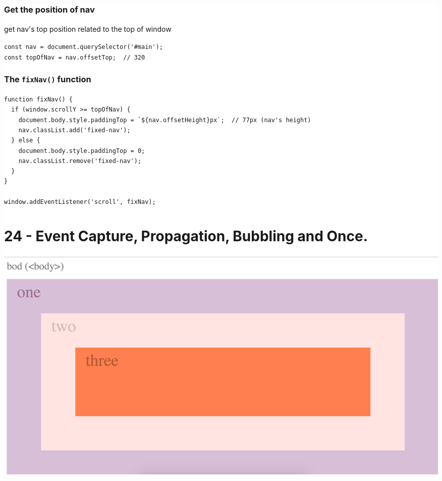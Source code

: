 ### Get the position of nav

get nav's top position related to the top of window

```
const nav = document.querySelector('#main');
const topOfNav = nav.offsetTop;  // 320
```

### The `fixNav()` function

```
function fixNav() {
  if (window.scrollY >= topOfNav) {
    document.body.style.paddingTop = `${nav.offsetHeight}px`;  // 77px (nav's height)
    nav.classList.add('fixed-nav');
  } else {
    document.body.style.paddingTop = 0;
    nav.classList.remove('fixed-nav');
  }
}

window.addEventListener('scroll', fixNav);
```

# 24 - Event Capture, Propagation, Bubbling and Once.

![](readme_img/25_00.png)

